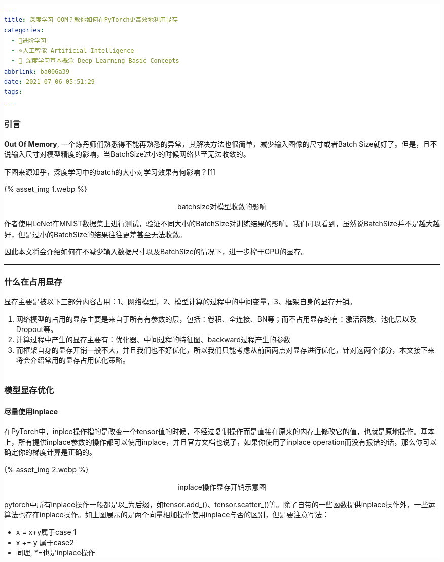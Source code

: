```yaml
---
title: 深度学习-OOM？教你如何在PyTorch更高效地利用显存
categories:
  - 🌙进阶学习
  - ⭐人工智能 Artificial Intelligence
  - 💫_深度学习基本概念 Deep Learning Basic Concepts
abbrlink: ba006a39
date: 2021-07-06 05:51:29
tags:
---
```


### 引言

**Out Of Memory**, 一个炼丹师们熟悉得不能再熟悉的异常，其解决方法也很简单，减少输入图像的尺寸或者Batch Size就好了。但是，且不说输入尺寸对模型精度的影响，当BatchSize过小的时候网络甚至无法收敛的。

下图来源知乎，深度学习中的batch的大小对学习效果有何影响？[1]

{% asset_img 1.webp %}
<div align='center'>batchsize对模型收敛的影响</div>

作者使用LeNet在MNIST数据集上进行测试，验证不同大小的BatchSize对训练结果的影响。我们可以看到，虽然说BatchSize并不是越大越好，但是过小的BatchSize的结果往往更差甚至无法收敛。

因此本文将会介绍如何在不减少输入数据尺寸以及BatchSize的情况下，进一步榨干GPU的显存。



***

### 什么在占用显存

显存主要是被以下三部分内容占用：1、网络模型，2、模型计算的过程中的中间变量，3、框架自身的显存开销。
1. 网络模型的占用的显存主要是来自于所有有参数的层，包括：卷积、全连接、BN等；而不占用显存的有：激活函数、池化层以及Dropout等。
2. 计算过程中产生的显存主要有：优化器、中间过程的特征图、backward过程产生的参数
3. 而框架自身的显存开销一般不大，并且我们也不好优化，所以我们只能考虑从前面两点对显存进行优化，针对这两个部分，本文接下来将会介绍常用的显存占用优化策略。

***

### 模型显存优化

#### 尽量使用Inplace

在PyTorch中，inplce操作指的是改变一个tensor值的时候，不经过复制操作而是直接在原来的内存上修改它的值，也就是原地操作。基本上，所有提供inplace参数的操作都可以使用inplace，并且官方文档也说了，如果你使用了inplace operation而没有报错的话，那么你可以确定你的梯度计算是正确的。

{% asset_img 2.webp %}
<div align='center'>inplace操作显存开销示意图</div>

pytorch中所有inplace操作一般都是以_为后缀，如tensor.add_()、tensor.scatter_()等。除了自带的一些函数提供inplace操作外，一些运算法也存在inplace操作。如上图展示的是两个向量相加操作使用inplace与否的区别，但是要注意写法：

- x = x+y属于case 1
- x += y 属于case2
- 同理, *=也是inplace操作
